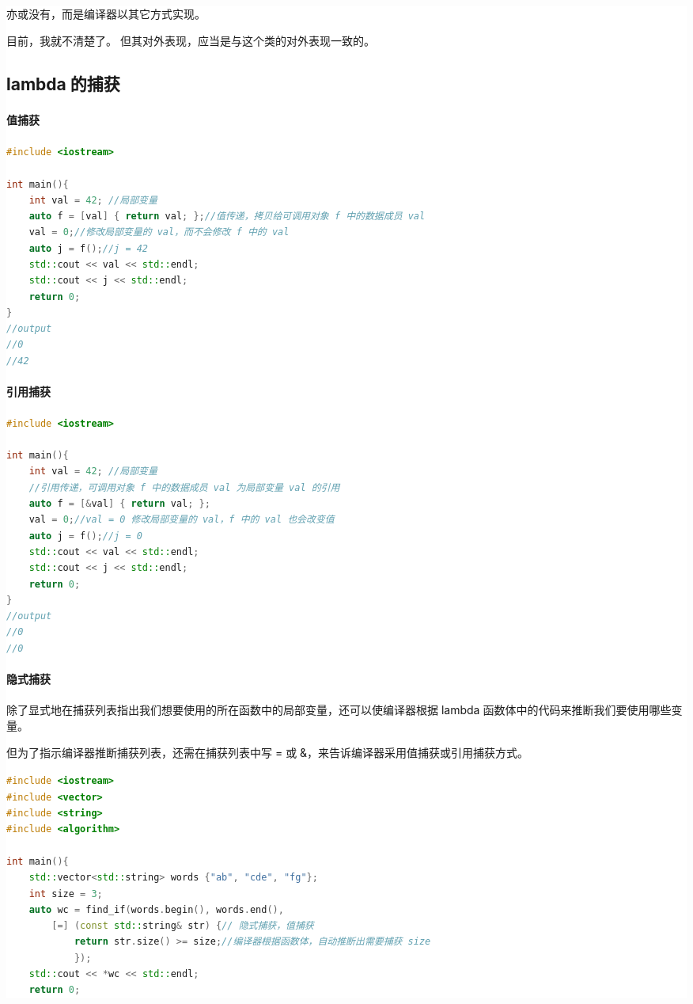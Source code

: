 亦或没有，而是编译器以其它方式实现。

目前，我就不清楚了。
但其对外表现，应当是与这个类的对外表现一致的。

## lambda 的捕获

#### 值捕获

~~~C++
#include <iostream>

int main(){
    int val = 42; //局部变量
    auto f = [val] { return val; };//值传递，拷贝给可调用对象 f 中的数据成员 val
    val = 0;//修改局部变量的 val，而不会修改 f 中的 val
    auto j = f();//j = 42
    std::cout << val << std::endl;
    std::cout << j << std::endl;
    return 0;
}
//output
//0
//42
~~~

#### 引用捕获

~~~C++
#include <iostream>

int main(){
    int val = 42; //局部变量
	//引用传递，可调用对象 f 中的数据成员 val 为局部变量 val 的引用
    auto f = [&val] { return val; };
    val = 0;//val = 0 修改局部变量的 val，f 中的 val 也会改变值
    auto j = f();//j = 0
    std::cout << val << std::endl;
    std::cout << j << std::endl;
    return 0;
}
//output
//0
//0
~~~

#### 隐式捕获

除了显式地在捕获列表指出我们想要使用的所在函数中的局部变量，还可以使编译器根据 lambda 函数体中的代码来推断我们要使用哪些变量。

但为了指示编译器推断捕获列表，还需在捕获列表中写 = 或 &，来告诉编译器采用值捕获或引用捕获方式。

~~~C++
#include <iostream>
#include <vector>
#include <string>
#include <algorithm>

int main(){
    std::vector<std::string> words {"ab", "cde", "fg"};
    int size = 3;
    auto wc = find_if(words.begin(), words.end(),
        [=] (const std::string& str) {// 隐式捕获，值捕获
            return str.size() >= size;//编译器根据函数体，自动推断出需要捕获 size
            });
    std::cout << *wc << std::endl;
    return 0;
~~~